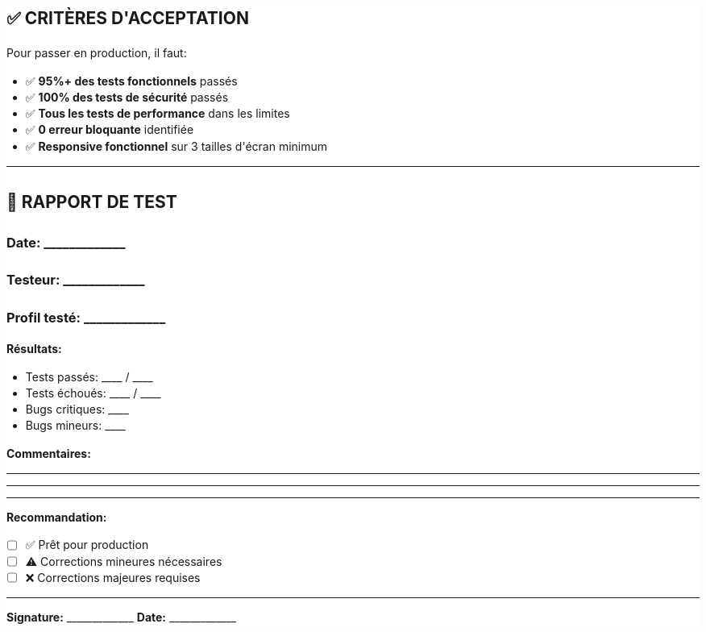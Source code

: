 
## ✅ CRITÈRES D'ACCEPTATION

Pour passer en production, il faut:
- ✅ **95%+ des tests fonctionnels** passés
- ✅ **100% des tests de sécurité** passés
- ✅ **Tous les tests de performance** dans les limites
- ✅ **0 erreur bloquante** identifiée
- ✅ **Responsive fonctionnel** sur 3 tailles d'écran minimum

---

## 📝 RAPPORT DE TEST

### Date: _____________
### Testeur: _____________
### Profil testé: _____________

**Résultats:**
- Tests passés: ____ / ____
- Tests échoués: ____ / ____
- Bugs critiques: ____
- Bugs mineurs: ____

**Commentaires:**
___________________________________________
___________________________________________
___________________________________________

**Recommandation:**
- [ ] ✅ Prêt pour production
- [ ] ⚠️ Corrections mineures nécessaires
- [ ] ❌ Corrections majeures requises

---

**Signature:** _____________
**Date:** _____________
